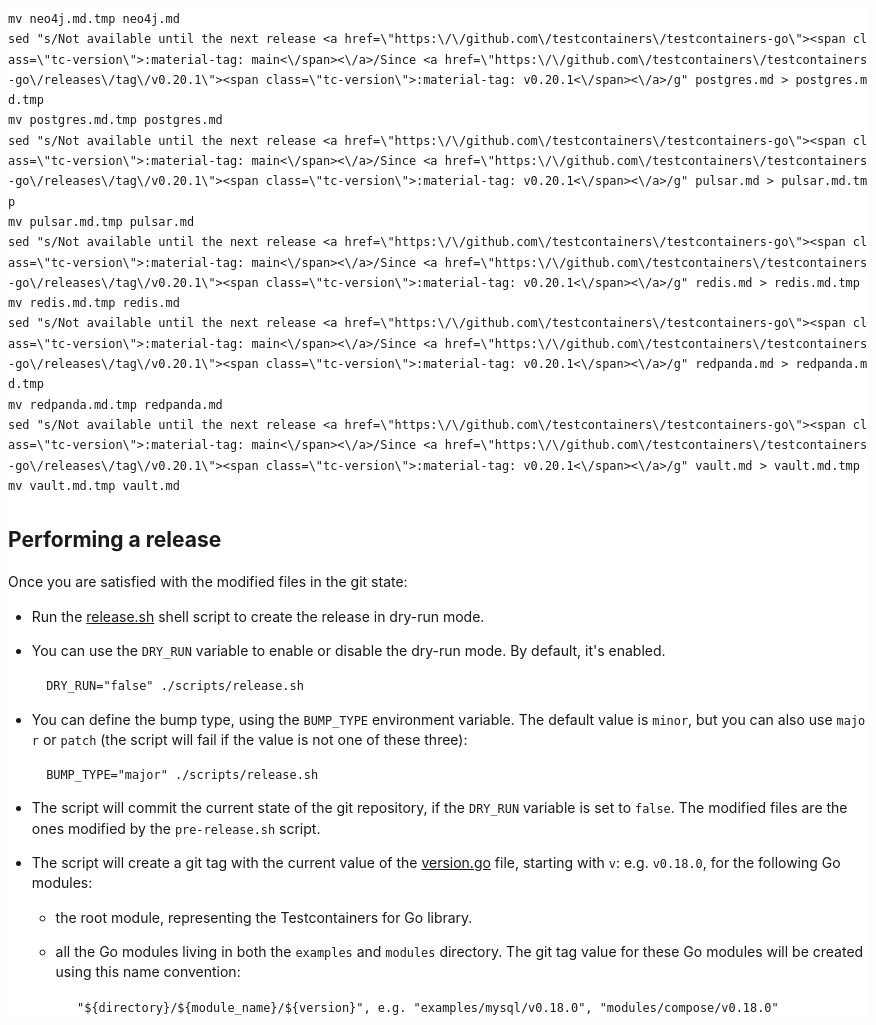 ```shell
mv neo4j.md.tmp neo4j.md
sed "s/Not available until the next release <a href=\"https:\/\/github.com\/testcontainers\/testcontainers-go\"><span class=\"tc-version\">:material-tag: main<\/span><\/a>/Since <a href=\"https:\/\/github.com\/testcontainers\/testcontainers-go\/releases\/tag\/v0.20.1\"><span class=\"tc-version\">:material-tag: v0.20.1<\/span><\/a>/g" postgres.md > postgres.md.tmp
mv postgres.md.tmp postgres.md
sed "s/Not available until the next release <a href=\"https:\/\/github.com\/testcontainers\/testcontainers-go\"><span class=\"tc-version\">:material-tag: main<\/span><\/a>/Since <a href=\"https:\/\/github.com\/testcontainers\/testcontainers-go\/releases\/tag\/v0.20.1\"><span class=\"tc-version\">:material-tag: v0.20.1<\/span><\/a>/g" pulsar.md > pulsar.md.tmp
mv pulsar.md.tmp pulsar.md
sed "s/Not available until the next release <a href=\"https:\/\/github.com\/testcontainers\/testcontainers-go\"><span class=\"tc-version\">:material-tag: main<\/span><\/a>/Since <a href=\"https:\/\/github.com\/testcontainers\/testcontainers-go\/releases\/tag\/v0.20.1\"><span class=\"tc-version\">:material-tag: v0.20.1<\/span><\/a>/g" redis.md > redis.md.tmp
mv redis.md.tmp redis.md
sed "s/Not available until the next release <a href=\"https:\/\/github.com\/testcontainers\/testcontainers-go\"><span class=\"tc-version\">:material-tag: main<\/span><\/a>/Since <a href=\"https:\/\/github.com\/testcontainers\/testcontainers-go\/releases\/tag\/v0.20.1\"><span class=\"tc-version\">:material-tag: v0.20.1<\/span><\/a>/g" redpanda.md > redpanda.md.tmp
mv redpanda.md.tmp redpanda.md
sed "s/Not available until the next release <a href=\"https:\/\/github.com\/testcontainers\/testcontainers-go\"><span class=\"tc-version\">:material-tag: main<\/span><\/a>/Since <a href=\"https:\/\/github.com\/testcontainers\/testcontainers-go\/releases\/tag\/v0.20.1\"><span class=\"tc-version\">:material-tag: v0.20.1<\/span><\/a>/g" vault.md > vault.md.tmp
mv vault.md.tmp vault.md
```

## Performing a release

Once you are satisfied with the modified files in the git state:

- Run the [release.sh](./scripts/release.sh) shell script to create the release in dry-run mode.
- You can use the `DRY_RUN` variable to enable or disable the dry-run mode. By default, it's enabled.

        DRY_RUN="false" ./scripts/release.sh

- You can define the bump type, using the `BUMP_TYPE` environment variable. The default value is `minor`, but you can also use `major` or `patch` (the script will fail if the value is not one of these three):

        BUMP_TYPE="major" ./scripts/release.sh

- The script will commit the current state of the git repository, if the `DRY_RUN` variable is set to `false`. The modified files are the ones modified by the `pre-release.sh` script.
- The script will create a git tag with the current value of the [version.go](./internal/version.go) file, starting with `v`: e.g. `v0.18.0`, for the following Go modules:
    - the root module, representing the Testcontainers for Go library.
    - all the Go modules living in both the `examples` and `modules` directory. The git tag value for these Go modules will be created using this name convention:

             "${directory}/${module_name}/${version}", e.g. "examples/mysql/v0.18.0", "modules/compose/v0.18.0"
